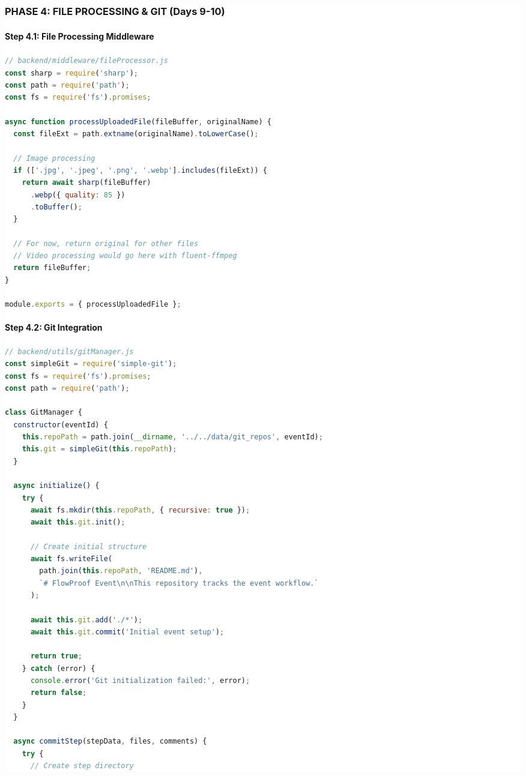 ### PHASE 4: FILE PROCESSING & GIT (Days 9-10)

#### Step 4.1: File Processing Middleware
```javascript
// backend/middleware/fileProcessor.js
const sharp = require('sharp');
const path = require('path');
const fs = require('fs').promises;

async function processUploadedFile(fileBuffer, originalName) {
  const fileExt = path.extname(originalName).toLowerCase();
  
  // Image processing
  if (['.jpg', '.jpeg', '.png', '.webp'].includes(fileExt)) {
    return await sharp(fileBuffer)
      .webp({ quality: 85 })
      .toBuffer();
  }
  
  // For now, return original for other files
  // Video processing would go here with fluent-ffmpeg
  return fileBuffer;
}

module.exports = { processUploadedFile };
```

#### Step 4.2: Git Integration
```javascript
// backend/utils/gitManager.js
const simpleGit = require('simple-git');
const fs = require('fs').promises;
const path = require('path');

class GitManager {
  constructor(eventId) {
    this.repoPath = path.join(__dirname, '../../data/git_repos', eventId);
    this.git = simpleGit(this.repoPath);
  }

  async initialize() {
    try {
      await fs.mkdir(this.repoPath, { recursive: true });
      await this.git.init();
      
      // Create initial structure
      await fs.writeFile(
        path.join(this.repoPath, 'README.md'),
        `# FlowProof Event\n\nThis repository tracks the event workflow.`
      );
      
      await this.git.add('./*');
      await this.git.commit('Initial event setup');
      
      return true;
    } catch (error) {
      console.error('Git initialization failed:', error);
      return false;
    }
  }

  async commitStep(stepData, files, comments) {
    try {
      // Create step directory
```